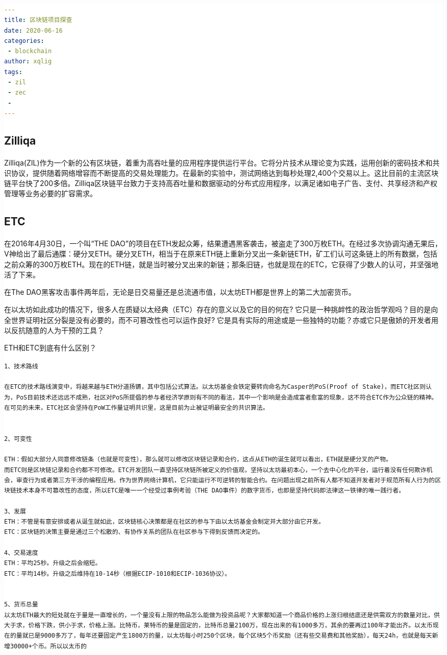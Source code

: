 ```yaml
---
title: 区块链项目探查
date: 2020-06-16
categories:
 - blockchain
author: xqlig
tags:
 - zil
 - zec
 - 
---
```


## Zilliqa

Zilliqa(ZIL)作为一个新的公有区块链，着重为高吞吐量的应用程序提供运行平台。它将分片技术从理论变为实践，运用创新的密码技术和共识协议，提供随着网络增容而不断提高的交易处理能力。在最新的实验中，测试网络达到每秒处理2,400个交易以上。这比目前的主流区块链平台快了200多倍。Zilliqa区块链平台致力于支持高吞吐量和数据驱动的分布式应用程序，以满足诸如电子广告、支付、共享经济和产权管理等业务必要的扩容需求。



## ETC

在2016年4月30日，一个叫“THE DAO”的项目在ETH发起众筹，结果遭遇黑客袭击，被盗走了300万枚ETH。在经过多次协调沟通无果后，V神给出了最后通牒：硬分叉ETH。硬分叉ETH，相当于在原来ETH链上重新分叉出一条新链ETH，矿工们认可这条链上的所有数据，包括之前众筹的300万枚ETH。现在的ETH链，就是当时被分叉出来的新链；那条旧链，也就是现在的ETC，它获得了少数人的认可，并坚强地活了下来。

在The DAO黑客攻击事件两年后，无论是日交易量还是总流通市值，以太坊ETH都是世界上的第二大加密货币。

在以太坊如此成功的情况下，很多人在质疑以太经典（ETC）存在的意义以及它的目的何在? 它只是一种挑衅性的政治哲学观吗？目的是向全世界证明社区分裂是没有必要的，而不可篡改性也可以运作良好? 它是具有实际的用途或是一些独特的功能？亦或它只是傲娇的开发者用以反抗随意的人为干预的工具？

ETH和ETC到底有什么区别？

```
1、技术路线

在ETC的技术路线演变中，将越来越与ETH分道扬镳，其中包括公式算法。以太坊基金会铁定要转向命名为Casper的PoS(Proof of Stake)，而ETC社区则认为，PoS目前技术还远远不成熟，社区对PoS所提倡的参与者经济学原则有不同的看法，其中一个影响是会造成富者愈富的现象，这不符合ETC作为公众链的精神。在可见的未来，ETC社区会坚持在PoW工作量证明共识里，这是目前为止被证明最安全的共识算法。


2、可变性

ETH：假如大部分人同意修改链条（也就是可变性），那么就可以修改区块链记录和合约，这点从ETH的诞生就可以看出，ETH就是硬分叉的产物。
而ETC则是区块链记录和合约都不可修改。ETC开发团队一直坚持区块链所被定义的价值观，坚持以太坊最初本心，一个去中心化的平台，运行着没有任何欺诈机会，审查行为或者第三方干涉的编程应用。作为世界网络计算机，它只能运行不可逆转的智能合约。在问题出现之前所有人都不知道开发者对于规范所有人行为的区块链技术本身不可篡改性的态度，所以ETC是唯一一个经受过事例考验（THE DAO事件）的数字货币，也即是坚持代码即法律这一铁律的唯一践行者。​

3、发展
ETH：不管是有意安排或者从诞生就如此，区块链核心决策都是在社区的参与下由以太坊基金会制定并大部分由它开发。
ETC：区块链的决策主要是通过三个松散的、有协作关系的团队在社区参与下得到反馈而决定的。​

4、交易速度
ETH：平均25秒。升级之后会缩短。
ETC：平均14秒。升级之后维持在10-14秒（根据ECIP-1010和ECIP-1036协议）。


5、货币总量
以太坊ETH最大的短处就在于量是一直增长的，一个量没有上限的物品怎么能做为投资品呢？大家都知道一个商品价格的上涨归根结底还是供需双方的数量对比，供大于求，价格下跌，供小于求，价格上涨。比特币，莱特币的量是固定的，比特币总量2100万，现在出来的有1000多万，其余的要再过100年才能出齐。以太币现在的量就已是9000多万了，每年还要固定产生1800万的量，以太坊每小时250个区块，每个区块5个币奖励（还有些交易费和其他奖励），每天24h，也就是每天新增30000+个币。所以以太币的
```
